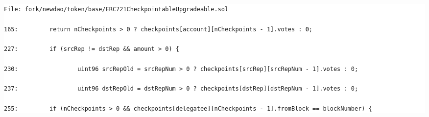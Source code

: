 ```solidity
File: fork/newdao/token/base/ERC721CheckpointableUpgradeable.sol

165:         return nCheckpoints > 0 ? checkpoints[account][nCheckpoints - 1].votes : 0;

227:         if (srcRep != dstRep && amount > 0) {

230:                 uint96 srcRepOld = srcRepNum > 0 ? checkpoints[srcRep][srcRepNum - 1].votes : 0;

237:                 uint96 dstRepOld = dstRepNum > 0 ? checkpoints[dstRep][dstRepNum - 1].votes : 0;

255:         if (nCheckpoints > 0 && checkpoints[delegatee][nCheckpoints - 1].fromBlock == blockNumber) {

```

